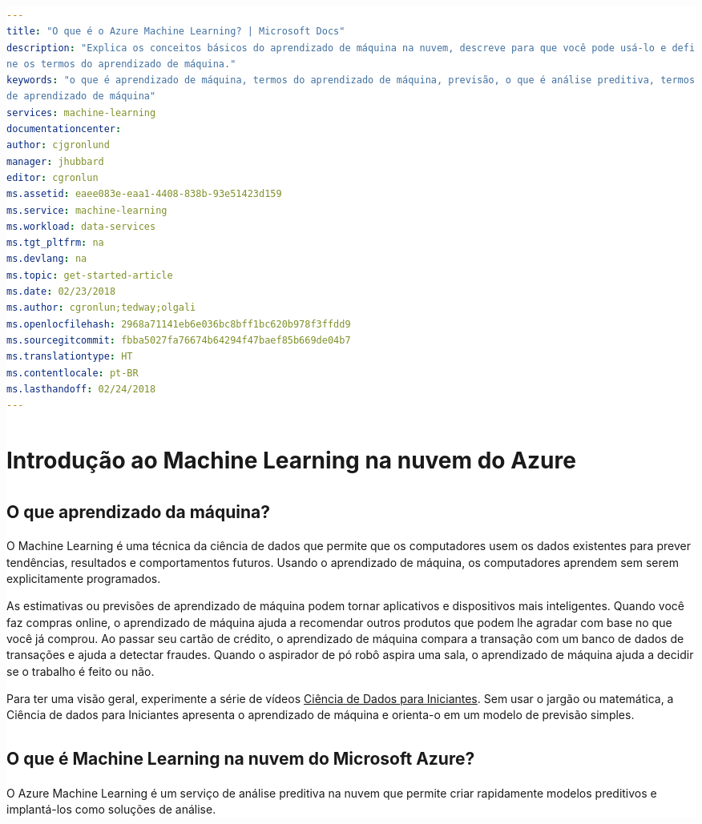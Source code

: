 ```yaml
---
title: "O que é o Azure Machine Learning? | Microsoft Docs"
description: "Explica os conceitos básicos do aprendizado de máquina na nuvem, descreve para que você pode usá-lo e define os termos do aprendizado de máquina."
keywords: "o que é aprendizado de máquina, termos do aprendizado de máquina, previsão, o que é análise preditiva, termos de aprendizado de máquina"
services: machine-learning
documentationcenter: 
author: cjgronlund
manager: jhubbard
editor: cgronlun
ms.assetid: eaee083e-eaa1-4408-838b-93e51423d159
ms.service: machine-learning
ms.workload: data-services
ms.tgt_pltfrm: na
ms.devlang: na
ms.topic: get-started-article
ms.date: 02/23/2018
ms.author: cgronlun;tedway;olgali
ms.openlocfilehash: 2968a71141eb6e036bc8bff1bc620b978f3ffdd9
ms.sourcegitcommit: fbba5027fa76674b64294f47baef85b669de04b7
ms.translationtype: HT
ms.contentlocale: pt-BR
ms.lasthandoff: 02/24/2018
---
```

# <a name="introduction-to-machine-learning-in-the-azure-cloud"></a>Introdução ao Machine Learning na nuvem do Azure

## <a name="what-is-machine-learning"></a>O que aprendizado da máquina?
O Machine Learning é uma técnica da ciência de dados que permite que os computadores usem os dados existentes para prever tendências, resultados e comportamentos futuros. Usando o aprendizado de máquina, os computadores aprendem sem serem explicitamente programados.

As estimativas ou previsões de aprendizado de máquina podem tornar aplicativos e dispositivos mais inteligentes. Quando você faz compras online, o aprendizado de máquina ajuda a recomendar outros produtos que podem lhe agradar com base no que você já comprou. Ao passar seu cartão de crédito, o aprendizado de máquina compara a transação com um banco de dados de transações e ajuda a detectar fraudes. Quando o aspirador de pó robô aspira uma sala, o aprendizado de máquina ajuda a decidir se o trabalho é feito ou não.

Para ter uma visão geral, experimente a série de vídeos [Ciência de Dados para Iniciantes](data-science-for-beginners-the-5-questions-data-science-answers.md). Sem usar o jargão ou matemática, a Ciência de dados para Iniciantes apresenta o aprendizado de máquina e orienta-o em um modelo de previsão simples.

## <a name="what-is-machine-learning-in-the-microsoft-azure-cloud"></a>O que é Machine Learning na nuvem do Microsoft Azure?
O Azure Machine Learning é um serviço de análise preditiva na nuvem que permite criar rapidamente modelos preditivos e implantá-los como soluções de análise.
